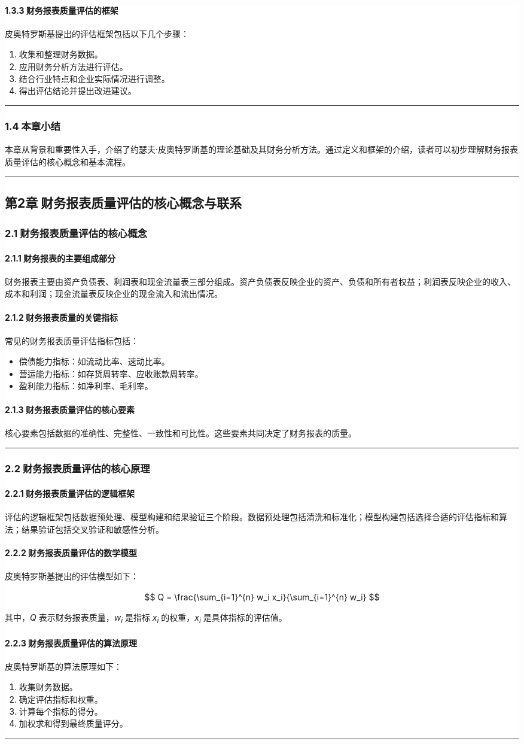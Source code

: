 #### 1.3.3 财务报表质量评估的框架

皮奥特罗斯基提出的评估框架包括以下几个步骤：
1. 收集和整理财务数据。
2. 应用财务分析方法进行评估。
3. 结合行业特点和企业实际情况进行调整。
4. 得出评估结论并提出改进建议。

---

### 1.4 本章小结

本章从背景和重要性入手，介绍了约瑟夫·皮奥特罗斯基的理论基础及其财务分析方法。通过定义和框架的介绍，读者可以初步理解财务报表质量评估的核心概念和基本流程。

---

## 第2章 财务报表质量评估的核心概念与联系

### 2.1 财务报表质量评估的核心概念

#### 2.1.1 财务报表的主要组成部分

财务报表主要由资产负债表、利润表和现金流量表三部分组成。资产负债表反映企业的资产、负债和所有者权益；利润表反映企业的收入、成本和利润；现金流量表反映企业的现金流入和流出情况。

#### 2.1.2 财务报表质量的关键指标

常见的财务报表质量评估指标包括：
- 偿债能力指标：如流动比率、速动比率。
- 营运能力指标：如存货周转率、应收账款周转率。
- 盈利能力指标：如净利率、毛利率。

#### 2.1.3 财务报表质量评估的核心要素

核心要素包括数据的准确性、完整性、一致性和可比性。这些要素共同决定了财务报表的质量。

---

### 2.2 财务报表质量评估的核心原理

#### 2.2.1 财务报表质量评估的逻辑框架

评估的逻辑框架包括数据预处理、模型构建和结果验证三个阶段。数据预处理包括清洗和标准化；模型构建包括选择合适的评估指标和算法；结果验证包括交叉验证和敏感性分析。

#### 2.2.2 财务报表质量评估的数学模型

皮奥特罗斯基提出的评估模型如下：

$$ Q = \frac{\sum_{i=1}^{n} w_i x_i}{\sum_{i=1}^{n} w_i} $$

其中，$Q$ 表示财务报表质量，$w_i$ 是指标 $x_i$ 的权重，$x_i$ 是具体指标的评估值。

#### 2.2.3 财务报表质量评估的算法原理

皮奥特罗斯基的算法原理如下：
1. 收集财务数据。
2. 确定评估指标和权重。
3. 计算每个指标的得分。
4. 加权求和得到最终质量评分。

---